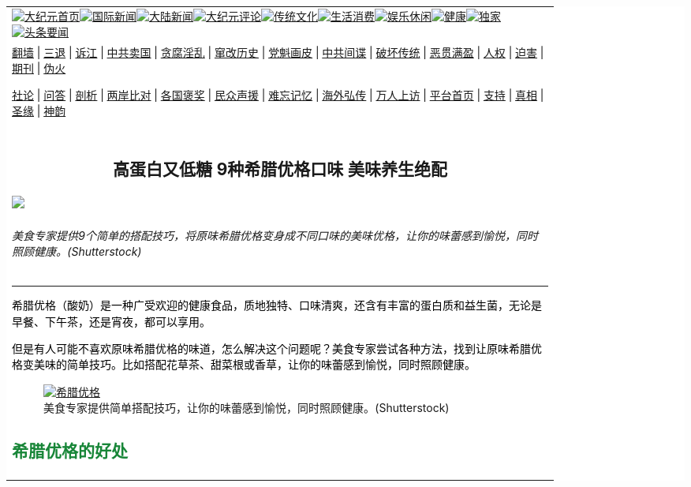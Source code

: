<a name="1" id="1" target="_blank"></a><span id="1"></span>
<table align=center border="0"><tr><td colspan="2" VALIGN=TOP><a href="https://github.com/19920513/djy/blob/master/gb/nf1351518.md#1"><img src="https://raw.githubusercontent.com/19920513/www/master/t/djy/1.jpg" title="大纪元首页" alt="大纪元首页"></a><a href="https://github.com/19920513/djy/blob/master/gb/n24hr.md#1"><img src="https://raw.githubusercontent.com/19920513/www/master/t/djy/3.jpg" title="国际新闻" alt="国际新闻"></a><a href="https://github.com/19920513/djy/blob/master/gb/nsc413.md#1"><img src="https://raw.githubusercontent.com/19920513/www/master/t/djy/4.jpg" title="大陆新闻" alt="大陆新闻"></a><a href="https://github.com/19920513/djy/blob/master/gb/news392.md#1"><img src="https://raw.githubusercontent.com/19920513/www/master/t/djy/5.jpg" title="大纪元评论" alt="大纪元评论"></a><a href="https://github.com/19920513/djy/blob/master/gb/news2007.md#1"><img src="https://raw.githubusercontent.com/19920513/www/master/t/djy/6.jpg" title="传统文化" alt="传统文化"></a><a href="https://github.com/19920513/djy/blob/master/gb/news2008.md#1"><img src="https://raw.githubusercontent.com/19920513/www/master/t/djy/7.jpg" title="生活消费" alt="生活消费"></a><a href="https://github.com/19920513/djy/blob/master/gb/ncyule.md#1"><img src="https://raw.githubusercontent.com/19920513/www/master/t/djy/8.jpg" title="娱乐休闲" alt="娱乐休闲"></a><a href="https://github.com/19920513/djy/blob/master/gb/nsc1002.md#1"><img src="https://raw.githubusercontent.com/19920513/www/master/t/djy/9.jpg" title="健康" alt="健康"></a><a href="https://github.com/19920513/djy/blob/master/gb/nf6092.md#1"><img src="https://raw.githubusercontent.com/19920513/www/master/t/djy/10a.jpg" title="独家" alt="独家"></a><a href="https://github.com/19920513/djy/blob/master/gb/nf4514.md#1"><img src="https://raw.githubusercontent.com/19920513/www/master/t/djy/12a.jpg" title="头条要闻" alt="头条要闻"></a></td></tr>
<tr><td colspan="2" VALIGN=TOP><a target="_blank" href="https://github.com/19920513/www/blob/master/README.md?zsrh#1">翻墙</a> | <a target="_blank" href="https://github.com/19920513/djy/blob/master/gb/nf5657.md#1">三退</a> | <a target="_blank" href="https://github.com/19920513/djy/blob/master/gb/nf6124.md#1">诉江</a> | <a target="_blank" href="https://github.com/19920513/djy/blob/master/gb/nf1176117.md#1">中共卖国</a> | <a target="_blank" href="https://github.com/19920513/djy/blob/master/gb/nf5773.md#1">贪腐淫乱</a> | <a target="_blank" href="https://github.com/19920513/djy/blob/master/gb/nf1176115.md#1">窜改历史</a> | <a target="_blank" href="https://github.com/19920513/djy/blob/master/gb/nf1176107.md#1">党魁画皮</a> | <a target="_blank" href="https://github.com/19920513/djy/blob/master/gb/nf1320400.md#1">中共间谍</a> | <a target="_blank" href="https://github.com/19920513/djy/blob/master/gb/nf1176114.md#1">破坏传统</a> | <a target="_blank" href="https://github.com/19920513/ntdtv/blob/master/gb/prog447_1.md#1">恶贯满盈</a> | <a target="_blank" href="https://github.com/19920513/djy/blob/master/gb/ncid278.md#1">人权</a> | <a target="_blank" href="https://github.com/19920513/djy/blob/master/gb/nf1176111.md#1">迫害</a> | <a target="_blank" href="https://gitlab.com/szzdlab/mh-qikan/blob/master/README.md#1">期刊</a> | <a target="_blank" href="https://github.com/19920513/djy/blob/master/gb/nf5562.md#1">伪火</a></p><p><a target="_blank" href="https://github.com/19920513/djy/blob/master/gb/9p.md#1">社论</a> | <a target="_blank" href="https://github.com/19920513/djy/blob/master/gb/nf4378.md#1">问答</a> | <a target="_blank" href="https://github.com/19920513/djy/blob/master/gb/nf5792.md#1">剖析</a> | <a target="_blank" href="https://github.com/19920513/djy/blob/master/gb/nf5735.md#1">两岸比对</a> | <a target="_blank" href="https://github.com/19920513/djy/blob/master/gb/nf6119.md#1">各国褒奖</a> | <a target="_blank" href="https://github.com/19920513/djy/blob/master/gb/nf6120.md#1">民众声援</a> | <a target="_blank" href="https://github.com/19920513/djy/blob/master/gb/nf1188594.md#1">难忘记忆</a> | <a target="_blank" href="https://github.com/19920513/djy/blob/master/gb/nf3180.md#1">海外弘传</a> | <a target="_blank" href="https://github.com/19920513/djy/blob/master/gb/nf5410.md#1">万人上访</a> | <a target="_blank" href="https://github.com/19920513/www/blob/master/README.md?zsrh#1">平台首页</a> | <a target="_blank" href="https://github.com/19920513/djy/blob/master/gb/nf4386.md#1">支持</a> | <a target="_blank" href="https://github.com/19920513/djy/blob/master/gb/nf4389.md#1">真相</a> | <a target="_blank" href="https://github.com/19920513/djy/blob/master/gb/nf5790.md#1">圣缘</a> | <a target="_blank" href="https://github.com/19920513/djy/blob/master/gb/nf4786.md#1">神韵</a></td></tr>
<tr><td VALIGN=TOP width="626"><h2 align=center>高蛋白又低糖 9种希腊优格口味 美味养生绝配</h2>
<img width="600" src="https://i.epochtimes.com/assets/uploads/2024/03/id14212236-shutterstock_2145866581-600x400.jpg" />
<h6>美食专家提供9个简单的搭配技巧，将原味希腊优格变身成不同口味的美味优格，让你的味蕾感到愉悦，同时照顾健康。(Shutterstock)
</h6>
<hr>
	<p><span style="color: #000000;"><ahref="https://github.com/19920513/djy/blob/master/gb/tag/%E5%B8%8C%E8%85%8A%E4%BC%98%E6%A0%BC.md#1">希腊优格</a>（酸奶）是一种广受欢迎的健康食品，质地独特、口味清爽，还含有丰富的蛋白质和益生菌，无论是早餐、下午茶，还是宵夜，都可以享用。</span></p>
<p><span style="color: #000000;">但是有人可能不喜欢原味<ahref="https://github.com/19920513/djy/blob/master/gb/tag/%E5%B8%8C%E8%85%8A%E4%BC%98%E6%A0%BC.md#1">希腊优格</a>的味道，怎么解决这个问题呢？美食专家尝试各种方法，找到让原味希腊优格变美味的简单技巧。比如搭配花草茶、甜菜根或香草，让你的味蕾感到愉悦，同时照顾健康。</span></p>
<figure id="attachment_14212239" aria-describedby="caption-attachment-14212239" style="width: 600px" class="wp-caption aligncenter"><a target="_blank" href="https://i.epochtimes.com/assets/uploads/2024/03/id14212239-shutterstock_2343648495-e1711547297795.jpg"><img class="size-large wp-image-14212239" src="https://i.epochtimes.com/assets/uploads/2024/03/id14212239-shutterstock_2343648495-600x400.jpg" alt="希腊优格" width="600" b="400" /></a><figcaption id="caption-attachment-14212239" class="wp-caption-text">美食专家提供简单搭配技巧，让你的味蕾感到愉悦，同时照顾健康。(Shutterstock)</figcaption></figure>
<h2><span style="color: #188638;">希腊优格的好处</span></h2>